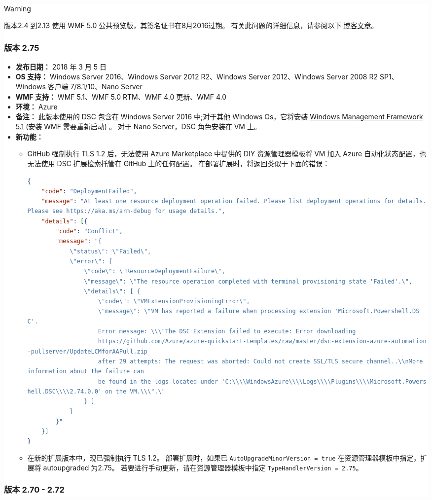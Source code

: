 > [!WARNING]
> 版本2.4 到2.13 使用 WMF 5.0 公共预览版，其签名证书在8月2016过期。
> 有关此问题的详细信息，请参阅以下 [博客文章](https://devblogs.microsoft.com/powershell/azure-dsc-extension-versions-2-4-up-to-2-13-will-retire-in-august/)。

### <a name="version-275"></a>版本 2.75

- **发布日期：** 2018 年 3 月 5 日
- **OS 支持：** Windows Server 2016、Windows Server 2012 R2、Windows Server 2012、Windows Server 2008 R2 SP1、Windows 客户端 7/8.1/10、Nano Server
- **WMF 支持：** WMF 5.1、WMF 5.0 RTM、WMF 4.0 更新、WMF 4.0
- **环境：** Azure
- **备注：** 此版本使用的 DSC 包含在 Windows Server 2016 中;对于其他 Windows Os，它将安装 [Windows Management Framework 5.1](https://devblogs.microsoft.com/powershell/wmf-5-1-releasing-january-2017/) (安装 WMF 需要重新启动) 。 对于 Nano Server，DSC 角色安装在 VM 上。
- **新功能：**
  - GitHub 强制执行 TLS 1.2 后，无法使用 Azure Marketplace 中提供的 DIY 资源管理器模板将 VM 加入 Azure 自动化状态配置，也无法使用 DSC 扩展检索托管在 GitHub 上的任何配置。 在部署扩展时，将返回类似于下面的错误：

    ```json
    {
        "code": "DeploymentFailed",
        "message": "At least one resource deployment operation failed. Please list deployment operations for details. Please see https://aka.ms/arm-debug for usage details.",
        "details": [{
            "code": "Conflict",
            "message": "{
                \"status\": \"Failed\",
                \"error\": {
                    \"code\": \"ResourceDeploymentFailure\",
                    \"message\": \"The resource operation completed with terminal provisioning state 'Failed'.\",
                    \"details\": [ {
                        \"code\": \"VMExtensionProvisioningError\",
                        \"message\": \"VM has reported a failure when processing extension 'Microsoft.Powershell.DSC'.
                        Error message: \\\"The DSC Extension failed to execute: Error downloading
                        https://github.com/Azure/azure-quickstart-templates/raw/master/dsc-extension-azure-automation-pullserver/UpdateLCMforAAPull.zip
                        after 29 attempts: The request was aborted: Could not create SSL/TLS secure channel..\\nMore information about the failure can
                        be found in the logs located under 'C:\\\\WindowsAzure\\\\Logs\\\\Plugins\\\\Microsoft.Powershell.DSC\\\\2.74.0.0' on the VM.\\\".\"
                    } ]
                }
            }"
        }]
    }
    ```

  - 在新的扩展版本中，现已强制执行 TLS 1.2。 部署扩展时，如果已 `AutoUpgradeMinorVersion = true` 在资源管理器模板中指定，扩展将 autoupgraded 为2.75。 若要进行手动更新，请在资源管理器模板中指定 `TypeHandlerVersion = 2.75`。

### <a name="version-270---272"></a>版本 2.70 - 2.72
